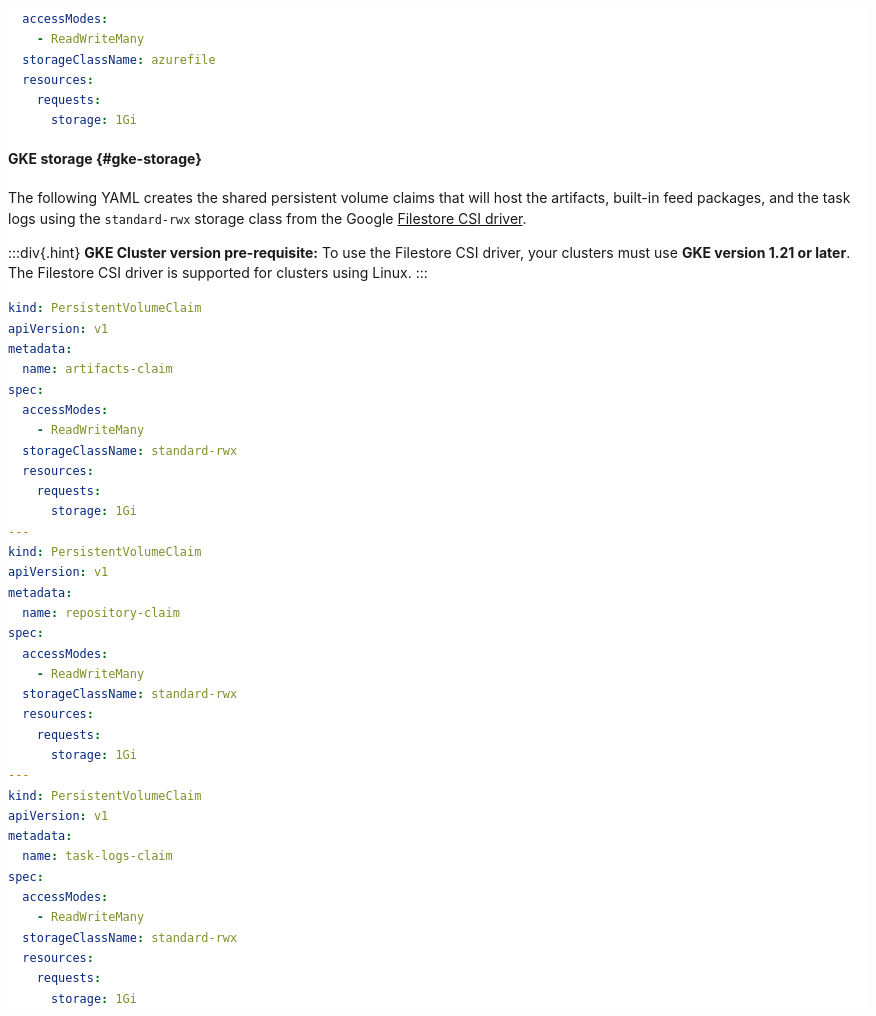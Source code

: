 ```yaml
  accessModes:
    - ReadWriteMany
  storageClassName: azurefile
  resources:
    requests:
      storage: 1Gi
```

#### GKE storage {#gke-storage}

The following YAML creates the shared persistent volume claims that will host the artifacts, built-in feed packages, and the task logs using the `standard-rwx` storage class from the Google [Filestore CSI driver](https://cloud.google.com/kubernetes-engine/docs/how-to/persistent-volumes/filestore-csi-driver).

:::div{.hint}
**GKE Cluster version pre-requisite:**
To use the Filestore CSI driver, your clusters must use **GKE version 1.21 or later**. The Filestore CSI driver is supported for clusters using Linux.
:::

```yaml
kind: PersistentVolumeClaim
apiVersion: v1
metadata:
  name: artifacts-claim
spec:
  accessModes:
    - ReadWriteMany
  storageClassName: standard-rwx
  resources:
    requests:
      storage: 1Gi
---
kind: PersistentVolumeClaim
apiVersion: v1
metadata:
  name: repository-claim
spec:
  accessModes:
    - ReadWriteMany
  storageClassName: standard-rwx
  resources:
    requests:
      storage: 1Gi
---
kind: PersistentVolumeClaim
apiVersion: v1
metadata:
  name: task-logs-claim
spec:
  accessModes:
    - ReadWriteMany
  storageClassName: standard-rwx
  resources:
    requests:
      storage: 1Gi
```
